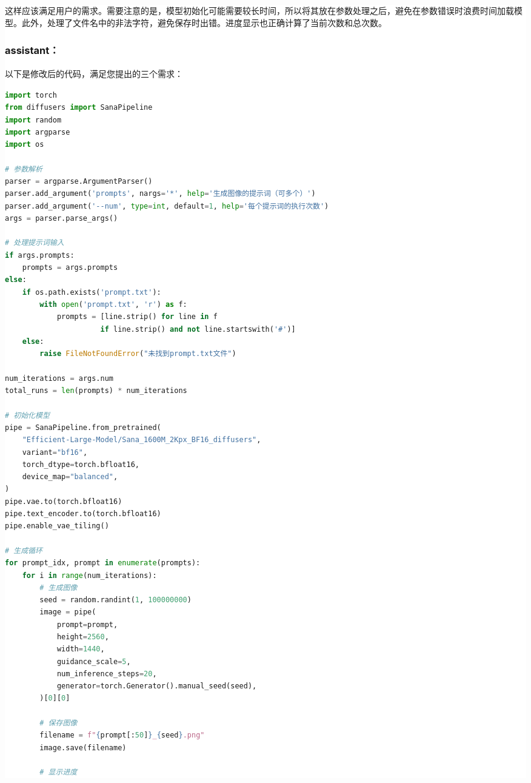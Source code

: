 这样应该满足用户的需求。需要注意的是，模型初始化可能需要较长时间，所以将其放在参数处理之后，避免在参数错误时浪费时间加载模型。此外，处理了文件名中的非法字符，避免保存时出错。进度显示也正确计算了当前次数和总次数。

### assistant：

以下是修改后的代码，满足您提出的三个需求：

```python
import torch
from diffusers import SanaPipeline
import random
import argparse
import os

# 参数解析
parser = argparse.ArgumentParser()
parser.add_argument('prompts', nargs='*', help='生成图像的提示词（可多个）')
parser.add_argument('--num', type=int, default=1, help='每个提示词的执行次数')
args = parser.parse_args()

# 处理提示词输入
if args.prompts:
    prompts = args.prompts
else:
    if os.path.exists('prompt.txt'):
        with open('prompt.txt', 'r') as f:
            prompts = [line.strip() for line in f 
                      if line.strip() and not line.startswith('#')]
    else:
        raise FileNotFoundError("未找到prompt.txt文件")

num_iterations = args.num
total_runs = len(prompts) * num_iterations

# 初始化模型
pipe = SanaPipeline.from_pretrained(
    "Efficient-Large-Model/Sana_1600M_2Kpx_BF16_diffusers",
    variant="bf16",
    torch_dtype=torch.bfloat16,
    device_map="balanced",
)
pipe.vae.to(torch.bfloat16)
pipe.text_encoder.to(torch.bfloat16)
pipe.enable_vae_tiling()

# 生成循环
for prompt_idx, prompt in enumerate(prompts):
    for i in range(num_iterations):
        # 生成图像
        seed = random.randint(1, 100000000)
        image = pipe(
            prompt=prompt,
            height=2560,
            width=1440,
            guidance_scale=5,
            num_inference_steps=20,
            generator=torch.Generator().manual_seed(seed),
        )[0][0]
        
        # 保存图像
        filename = f"{prompt[:50]}_{seed}.png"
        image.save(filename)
        
        # 显示进度
```